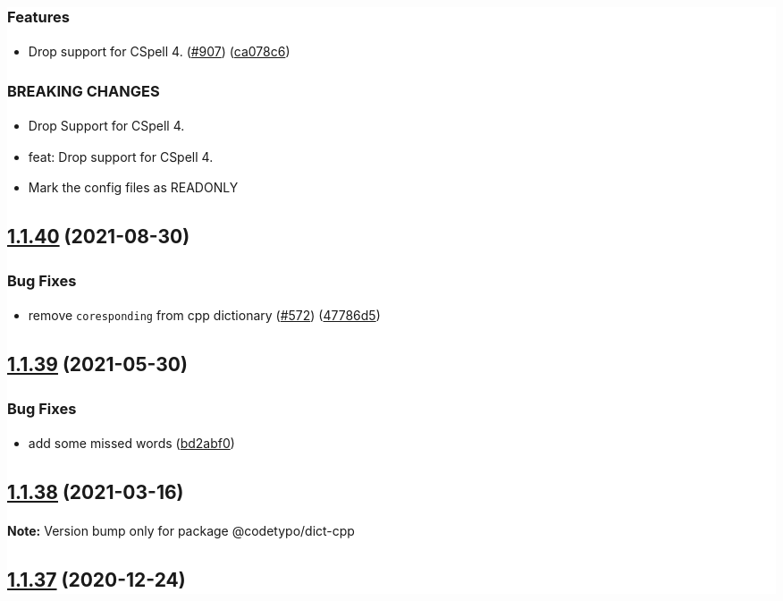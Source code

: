 
### Features

* Drop support for CSpell 4. ([#907](https://github.com/khulnasoft/codetypo-dicts/issues/907)) ([ca078c6](https://github.com/khulnasoft/codetypo-dicts/commit/ca078c6a2e188cc3cf6276db1ba7e007f0f06f27))


### BREAKING CHANGES

* Drop Support for CSpell 4.

* feat: Drop support for CSpell 4.
* Mark the config files as READONLY





## [1.1.40](https://github.com/khulnasoft/codetypo-dicts/compare/@codetypo/dict-cpp@1.1.39...@codetypo/dict-cpp@1.1.40) (2021-08-30)


### Bug Fixes

* remove `coresponding` from cpp dictionary ([#572](https://github.com/khulnasoft/codetypo-dicts/issues/572)) ([47786d5](https://github.com/khulnasoft/codetypo-dicts/commit/47786d58e636180792f155ec0b9feea2e10cd45d))





## [1.1.39](https://github.com/khulnasoft/codetypo-dicts/compare/@codetypo/dict-cpp@1.1.38...@codetypo/dict-cpp@1.1.39) (2021-05-30)


### Bug Fixes

* add some missed words ([bd2abf0](https://github.com/khulnasoft/codetypo-dicts/commit/bd2abf0e0f90ff41e8cdd8a84786c15ef0734333))





## [1.1.38](https://github.com/khulnasoft/codetypo-dicts/compare/@codetypo/dict-cpp@1.1.37...@codetypo/dict-cpp@1.1.38) (2021-03-16)

**Note:** Version bump only for package @codetypo/dict-cpp





## [1.1.37](https://github.com/khulnasoft/codetypo-dicts/compare/@codetypo/dict-cpp@1.1.36...@codetypo/dict-cpp@1.1.37) (2020-12-24)
